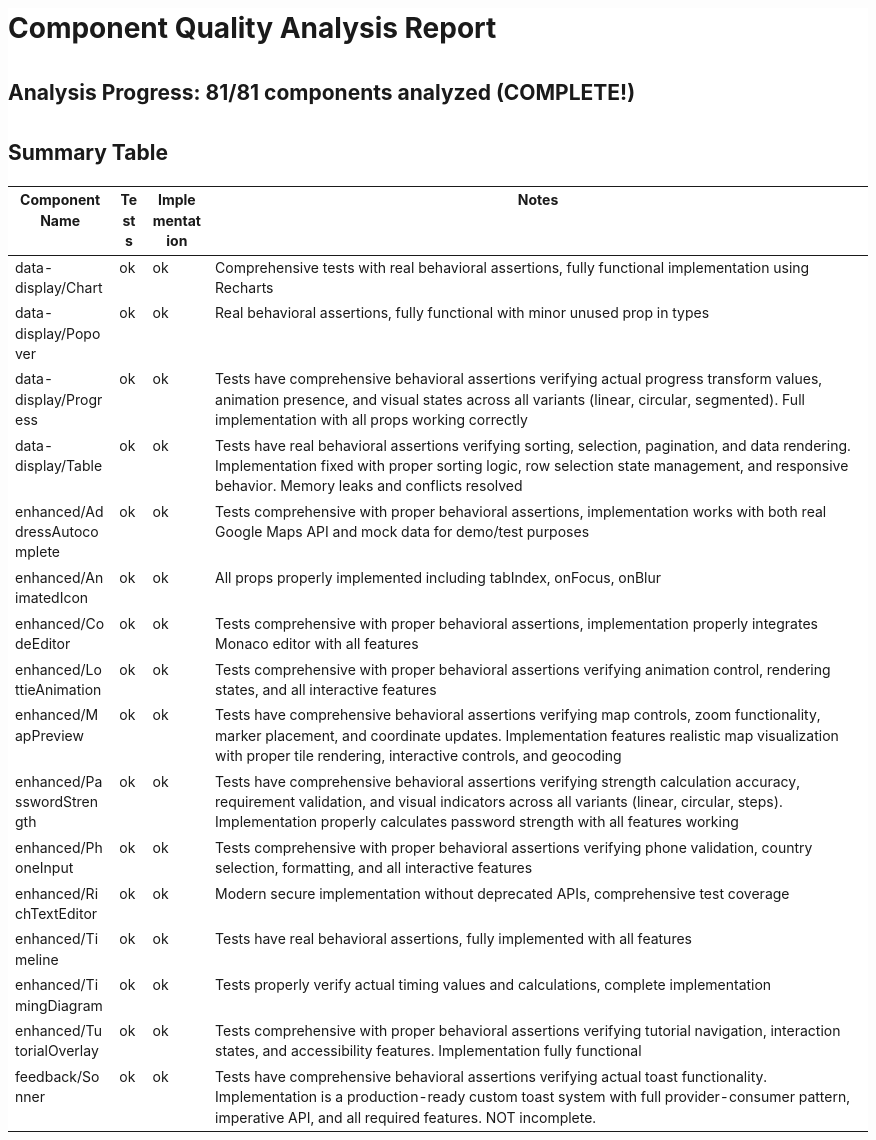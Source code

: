 # Component Quality Analysis Report

## Analysis Progress: 81/81 components analyzed (COMPLETE!)

## Summary Table

| Component Name               | Tests      | Implementation | Notes                                                                                                                                                                                                                                                    |
| ---------------------------- | ---------- | -------------- | -------------------------------------------------------------------------------------------------------------------------------------------------------------------------------------------------------------------------------------------------------- |
| data-display/Chart           | ok         | ok             | Comprehensive tests with real behavioral assertions, fully functional implementation using Recharts                                                                                                                                                      |
| data-display/Popover         | ok         | ok             | Real behavioral assertions, fully functional with minor unused prop in types                                                                                                                                                                             |
| data-display/Progress        | ok         | ok             | Tests have comprehensive behavioral assertions verifying actual progress transform values, animation presence, and visual states across all variants (linear, circular, segmented). Full implementation with all props working correctly               |
| data-display/Table           | ok         | ok             | Tests have real behavioral assertions verifying sorting, selection, pagination, and data rendering. Implementation fixed with proper sorting logic, row selection state management, and responsive behavior. Memory leaks and conflicts resolved    |
| enhanced/AddressAutocomplete | ok         | ok             | Tests comprehensive with proper behavioral assertions, implementation works with both real Google Maps API and mock data for demo/test purposes                                                                                                          |
| enhanced/AnimatedIcon        | ok         | ok             | All props properly implemented including tabIndex, onFocus, onBlur                                                                                                                                                                                       |
| enhanced/CodeEditor          | ok         | ok             | Tests comprehensive with proper behavioral assertions, implementation properly integrates Monaco editor with all features                                                                                                                                |
| enhanced/LottieAnimation     | ok         | ok             | Tests comprehensive with proper behavioral assertions verifying animation control, rendering states, and all interactive features                                                                                                                        |
| enhanced/MapPreview          | ok         | ok             | Tests have comprehensive behavioral assertions verifying map controls, zoom functionality, marker placement, and coordinate updates. Implementation features realistic map visualization with proper tile rendering, interactive controls, and geocoding |
| enhanced/PasswordStrength    | ok         | ok             | Tests have comprehensive behavioral assertions verifying strength calculation accuracy, requirement validation, and visual indicators across all variants (linear, circular, steps). Implementation properly calculates password strength with all features working |
| enhanced/PhoneInput          | ok         | ok             | Tests comprehensive with proper behavioral assertions verifying phone validation, country selection, formatting, and all interactive features                                                                                                            |
| enhanced/RichTextEditor      | ok         | ok             | Modern secure implementation without deprecated APIs, comprehensive test coverage                                                                                                                                                                         |
| enhanced/Timeline            | ok         | ok             | Tests have real behavioral assertions, fully implemented with all features                                                                                                                                                                               |
| enhanced/TimingDiagram       | ok         | ok             | Tests properly verify actual timing values and calculations, complete implementation                                                                                                                                                                      |
| enhanced/TutorialOverlay     | ok         | ok             | Tests comprehensive with proper behavioral assertions verifying tutorial navigation, interaction states, and accessibility features. Implementation fully functional                                                                                      |
| feedback/Sonner              | ok         | ok             | Tests have comprehensive behavioral assertions verifying actual toast functionality. Implementation is a production-ready custom toast system with full provider-consumer pattern, imperative API, and all required features. NOT incomplete.        |
